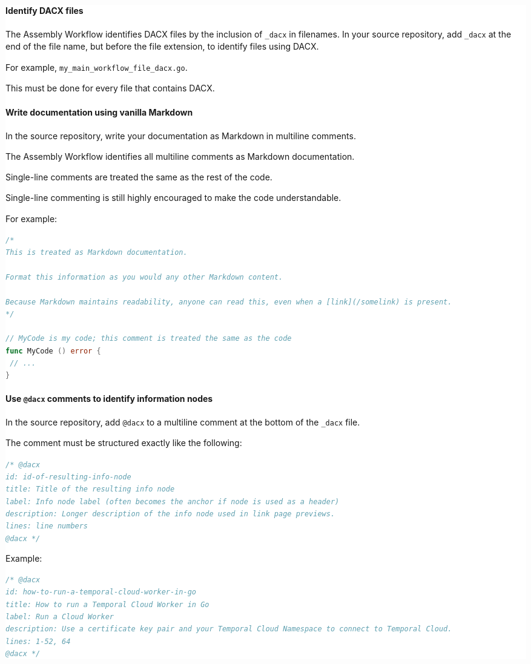#### Identify DACX files

The Assembly Workflow identifies DACX files by the inclusion of `_dacx` in filenames.
In your source repository, add `_dacx` at the end of the file name, but before the file extension, to identify files using DACX.

For example, `my_main_workflow_file_dacx.go`.

This must be done for every file that contains DACX.

#### Write documentation using vanilla Markdown

In the source repository, write your documentation as Markdown in multiline comments.

The Assembly Workflow identifies all multiline comments as Markdown documentation.

Single-line comments are treated the same as the rest of the code.

Single-line commenting is still highly encouraged to make the code understandable.

For example:

```go
/*
This is treated as Markdown documentation.

Format this information as you would any other Markdown content.

Because Markdown maintains readability, anyone can read this, even when a [link](/somelink) is present.
*/

// MyCode is my code; this comment is treated the same as the code
func MyCode () error {
 // ...
}
```

#### Use `@dacx` comments to identify information nodes

In the source repository, add `@dacx` to a multiline comment at the bottom of the `_dacx` file.

The comment must be structured exactly like the following:

```go
/* @dacx
id: id-of-resulting-info-node
title: Title of the resulting info node
label: Info node label (often becomes the anchor if node is used as a header)
description: Longer description of the info node used in link page previews.
lines: line numbers
@dacx */
```

Example:

```go
/* @dacx
id: how-to-run-a-temporal-cloud-worker-in-go
title: How to run a Temporal Cloud Worker in Go
label: Run a Cloud Worker
description: Use a certificate key pair and your Temporal Cloud Namespace to connect to Temporal Cloud.
lines: 1-52, 64
@dacx */
```
